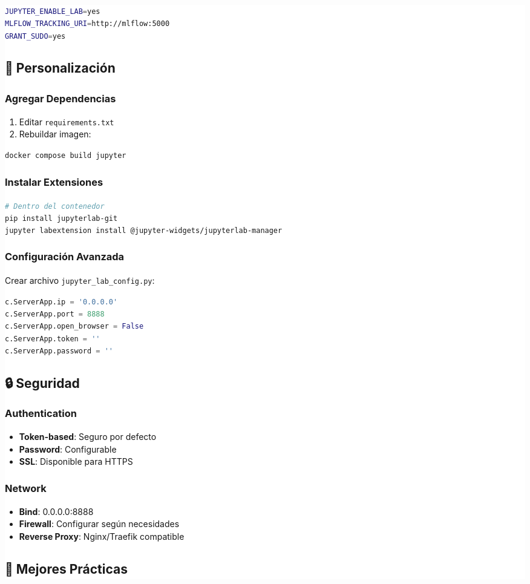 ```bash
JUPYTER_ENABLE_LAB=yes
MLFLOW_TRACKING_URI=http://mlflow:5000
GRANT_SUDO=yes
```

## 🔧 Personalización

### Agregar Dependencias

1. Editar `requirements.txt`
2. Rebuildar imagen:

```bash
docker compose build jupyter
```

### Instalar Extensiones

```bash
# Dentro del contenedor
pip install jupyterlab-git
jupyter labextension install @jupyter-widgets/jupyterlab-manager
```

### Configuración Avanzada

Crear archivo `jupyter_lab_config.py`:

```python
c.ServerApp.ip = '0.0.0.0'
c.ServerApp.port = 8888
c.ServerApp.open_browser = False
c.ServerApp.token = ''
c.ServerApp.password = ''
```

## 🔒 Seguridad

### Authentication

- **Token-based**: Seguro por defecto
- **Password**: Configurable
- **SSL**: Disponible para HTTPS

### Network

- **Bind**: 0.0.0.0:8888
- **Firewall**: Configurar según necesidades
- **Reverse Proxy**: Nginx/Traefik compatible

## 🚀 Mejores Prácticas
